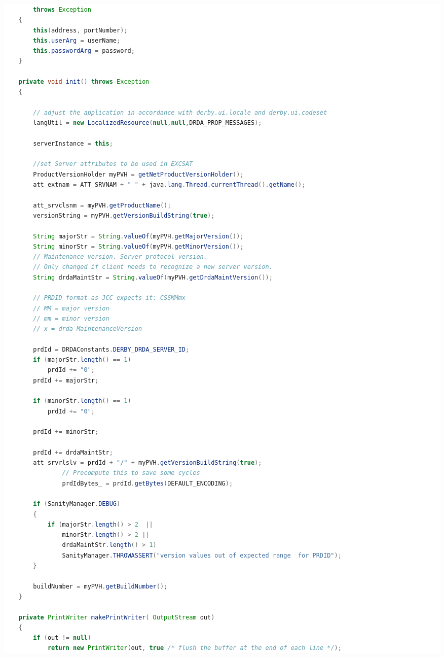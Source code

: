 ```java
		throws Exception
	{
		this(address, portNumber);
		this.userArg = userName;
		this.passwordArg = password;
	}

    private void init() throws Exception
    {

        // adjust the application in accordance with derby.ui.locale and derby.ui.codeset
		langUtil = new LocalizedResource(null,null,DRDA_PROP_MESSAGES);

		serverInstance = this;
		
		//set Server attributes to be used in EXCSAT
		ProductVersionHolder myPVH = getNetProductVersionHolder();
		att_extnam = ATT_SRVNAM + " " + java.lang.Thread.currentThread().getName();
		
		att_srvclsnm = myPVH.getProductName();
		versionString = myPVH.getVersionBuildString(true);
		
		String majorStr = String.valueOf(myPVH.getMajorVersion());
		String minorStr = String.valueOf(myPVH.getMinorVersion());
		// Maintenance version. Server protocol version.
		// Only changed if client needs to recognize a new server version.
		String drdaMaintStr = String.valueOf(myPVH.getDrdaMaintVersion());

		// PRDID format as JCC expects it: CSSMMmx
		// MM = major version
		// mm = minor version
		// x = drda MaintenanceVersion

		prdId = DRDAConstants.DERBY_DRDA_SERVER_ID;
		if (majorStr.length() == 1)
			prdId += "0";
		prdId += majorStr;

		if (minorStr.length() == 1)
			prdId += "0";

		prdId += minorStr;
		
		prdId += drdaMaintStr;
		att_srvrlslv = prdId + "/" + myPVH.getVersionBuildString(true);
                // Precompute this to save some cycles
                prdIdBytes_ = prdId.getBytes(DEFAULT_ENCODING);
 
		if (SanityManager.DEBUG)
		{
			if (majorStr.length() > 2  || 
				minorStr.length() > 2 || 
				drdaMaintStr.length() > 1)
				SanityManager.THROWASSERT("version values out of expected range  for PRDID");
		}

		buildNumber = myPVH.getBuildNumber();
	}

    private PrintWriter makePrintWriter( OutputStream out)
    {
		if (out != null)
			return new PrintWriter(out, true /* flush the buffer at the end of each line */);
```